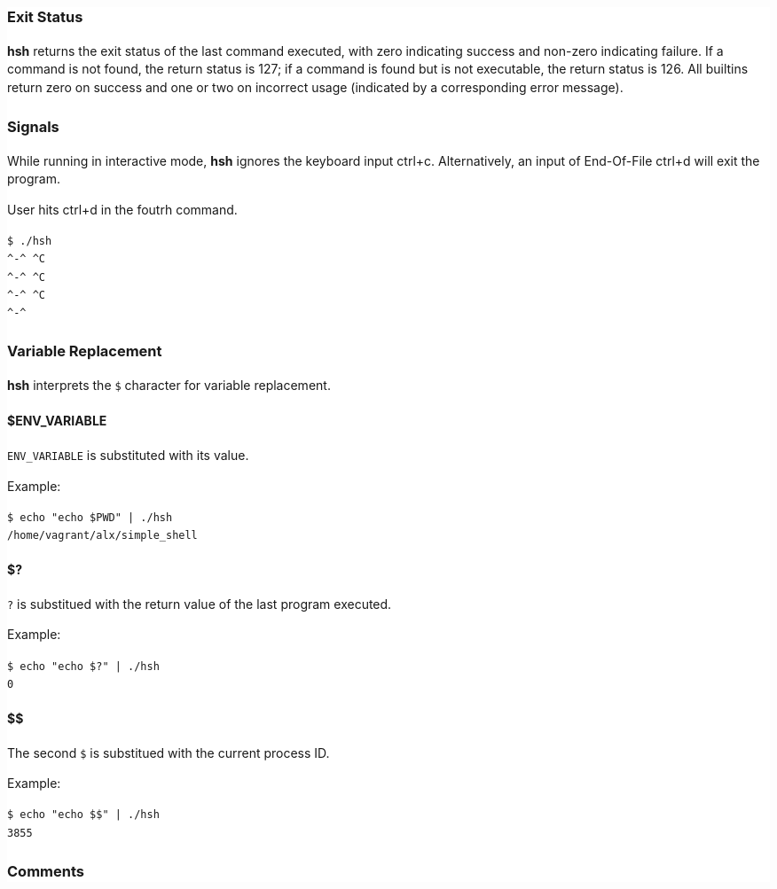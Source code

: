 ### Exit Status 

**hsh** returns the exit status of the last command executed, with zero indicating success and non-zero indicating failure.
If a command is not found, the return status is 127; if a command is found but is not executable, the return status is 126.
All builtins return zero on success and one or two on incorrect usage (indicated by a corresponding error message).

### Signals

While running in interactive mode, **hsh** ignores the keyboard input ctrl+c. Alternatively, an input of End-Of-File ctrl+d will exit the program.

User hits ctrl+d in the foutrh command.
```
$ ./hsh
^-^ ^C
^-^ ^C
^-^ ^C
^-^
```

### Variable Replacement

**hsh** interprets the `$` character for variable replacement.

#### $ENV_VARIABLE
`ENV_VARIABLE` is substituted with its value.

Example:
```
$ echo "echo $PWD" | ./hsh
/home/vagrant/alx/simple_shell
```

#### $?
`?` is substitued with the return value of the last program executed.

Example:
```
$ echo "echo $?" | ./hsh
0
```

#### $$
The second `$` is substitued with the current process ID.

Example:
```
$ echo "echo $$" | ./hsh
3855
```

### Comments
